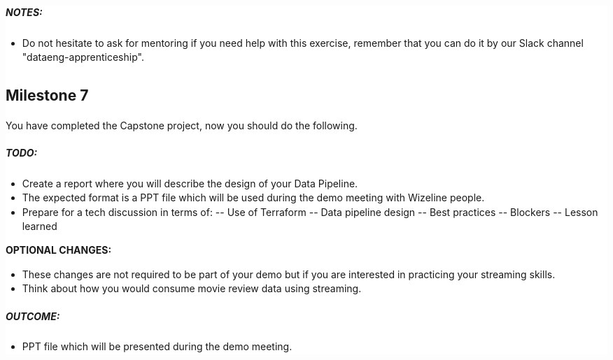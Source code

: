 ##### NOTES:
- Do not hesitate to ask for mentoring if you need help with this exercise, remember that you can do it by our Slack channel "dataeng-apprenticeship".


## Milestone 7
You have completed the Capstone project, now you should do the following.

##### TODO:
- Create a report where you will describe the design of your Data Pipeline.
- The expected format is a PPT file which will be used during the demo meeting with Wizeline people.
- Prepare for a tech discussion in terms of:
-- Use of Terraform
-- Data pipeline design
-- Best practices
-- Blockers
-- Lesson learned

__OPTIONAL CHANGES:__
- These changes are not required to be part of your demo but if you are interested in practicing your streaming skills.
- Think about how you would consume movie review data using streaming.

##### OUTCOME:
- PPT file which will be presented during the demo meeting.
